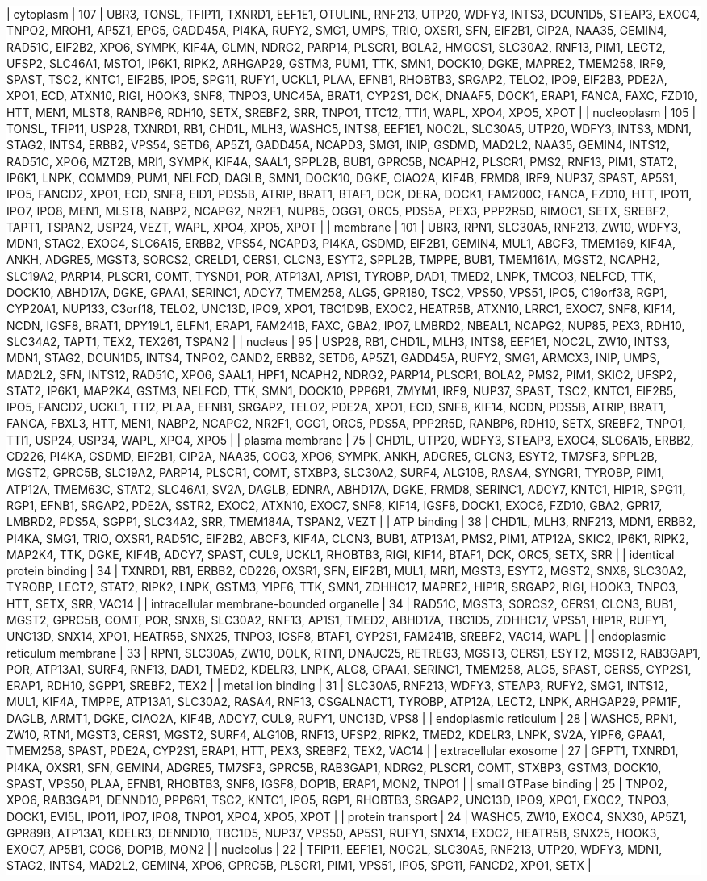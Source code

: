 | cytoplasm | 107 | UBR3, TONSL, TFIP11, TXNRD1, EEF1E1, OTULINL, RNF213, UTP20, WDFY3, INTS3, DCUN1D5, STEAP3, EXOC4, TNPO2, MROH1, AP5Z1, EPG5, GADD45A, PI4KA, RUFY2, SMG1, UMPS, TRIO, OXSR1, SFN, EIF2B1, CIP2A, NAA35, GEMIN4, RAD51C, EIF2B2, XPO6, SYMPK, KIF4A, GLMN, NDRG2, PARP14, PLSCR1, BOLA2, HMGCS1, SLC30A2, RNF13, PIM1, LECT2, UFSP2, SLC46A1, MSTO1, IP6K1, RIPK2, ARHGAP29, GSTM3, PUM1, TTK, SMN1, DOCK10, DGKE, MAPRE2, TMEM258, IRF9, SPAST, TSC2, KNTC1, EIF2B5, IPO5, SPG11, RUFY1, UCKL1, PLAA, EFNB1, RHOBTB3, SRGAP2, TELO2, IPO9, EIF2B3, PDE2A, XPO1, ECD, ATXN10, RIGI, HOOK3, SNF8, TNPO3, UNC45A, BRAT1, CYP2S1, DCK, DNAAF5, DOCK1, ERAP1, FANCA, FAXC, FZD10, HTT, MEN1, MLST8, RANBP6, RDH10, SETX, SREBF2, SRR, TNPO1, TTC12, TTI1, WAPL, XPO4, XPO5, XPOT |
| nucleoplasm | 105 | TONSL, TFIP11, USP28, TXNRD1, RB1, CHD1L, MLH3, WASHC5, INTS8, EEF1E1, NOC2L, SLC30A5, UTP20, WDFY3, INTS3, MDN1, STAG2, INTS4, ERBB2, VPS54, SETD6, AP5Z1, GADD45A, NCAPD3, SMG1, INIP, GSDMD, MAD2L2, NAA35, GEMIN4, INTS12, RAD51C, XPO6, MZT2B, MRI1, SYMPK, KIF4A, SAAL1, SPPL2B, BUB1, GPRC5B, NCAPH2, PLSCR1, PMS2, RNF13, PIM1, STAT2, IP6K1, LNPK, COMMD9, PUM1, NELFCD, DAGLB, SMN1, DOCK10, DGKE, CIAO2A, KIF4B, FRMD8, IRF9, NUP37, SPAST, AP5S1, IPO5, FANCD2, XPO1, ECD, SNF8, EID1, PDS5B, ATRIP, BRAT1, BTAF1, DCK, DERA, DOCK1, FAM200C, FANCA, FZD10, HTT, IPO11, IPO7, IPO8, MEN1, MLST8, NABP2, NCAPG2, NR2F1, NUP85, OGG1, ORC5, PDS5A, PEX3, PPP2R5D, RIMOC1, SETX, SREBF2, TAPT1, TSPAN2, USP24, VEZT, WAPL, XPO4, XPO5, XPOT |
| membrane | 101 | UBR3, RPN1, SLC30A5, RNF213, ZW10, WDFY3, MDN1, STAG2, EXOC4, SLC6A15, ERBB2, VPS54, NCAPD3, PI4KA, GSDMD, EIF2B1, GEMIN4, MUL1, ABCF3, TMEM169, KIF4A, ANKH, ADGRE5, MGST3, SORCS2, CRELD1, CERS1, CLCN3, ESYT2, SPPL2B, TMPPE, BUB1, TMEM161A, MGST2, NCAPH2, SLC19A2, PARP14, PLSCR1, COMT, TYSND1, POR, ATP13A1, AP1S1, TYROBP, DAD1, TMED2, LNPK, TMCO3, NELFCD, TTK, DOCK10, ABHD17A, DGKE, GPAA1, SERINC1, ADCY7, TMEM258, ALG5, GPR180, TSC2, VPS50, VPS51, IPO5, C19orf38, RGP1, CYP20A1, NUP133, C3orf18, TELO2, UNC13D, IPO9, XPO1, TBC1D9B, EXOC2, HEATR5B, ATXN10, LRRC1, EXOC7, SNF8, KIF14, NCDN, IGSF8, BRAT1, DPY19L1, ELFN1, ERAP1, FAM241B, FAXC, GBA2, IPO7, LMBRD2, NBEAL1, NCAPG2, NUP85, PEX3, RDH10, SLC34A2, TAPT1, TEX2, TEX261, TSPAN2 |
| nucleus | 95 | USP28, RB1, CHD1L, MLH3, INTS8, EEF1E1, NOC2L, ZW10, INTS3, MDN1, STAG2, DCUN1D5, INTS4, TNPO2, CAND2, ERBB2, SETD6, AP5Z1, GADD45A, RUFY2, SMG1, ARMCX3, INIP, UMPS, MAD2L2, SFN, INTS12, RAD51C, XPO6, SAAL1, HPF1, NCAPH2, NDRG2, PARP14, PLSCR1, BOLA2, PMS2, PIM1, SKIC2, UFSP2, STAT2, IP6K1, MAP2K4, GSTM3, NELFCD, TTK, SMN1, DOCK10, PPP6R1, ZMYM1, IRF9, NUP37, SPAST, TSC2, KNTC1, EIF2B5, IPO5, FANCD2, UCKL1, TTI2, PLAA, EFNB1, SRGAP2, TELO2, PDE2A, XPO1, ECD, SNF8, KIF14, NCDN, PDS5B, ATRIP, BRAT1, FANCA, FBXL3, HTT, MEN1, NABP2, NCAPG2, NR2F1, OGG1, ORC5, PDS5A, PPP2R5D, RANBP6, RDH10, SETX, SREBF2, TNPO1, TTI1, USP24, USP34, WAPL, XPO4, XPO5 |
| plasma membrane | 75 | CHD1L, UTP20, WDFY3, STEAP3, EXOC4, SLC6A15, ERBB2, CD226, PI4KA, GSDMD, EIF2B1, CIP2A, NAA35, COG3, XPO6, SYMPK, ANKH, ADGRE5, CLCN3, ESYT2, TM7SF3, SPPL2B, MGST2, GPRC5B, SLC19A2, PARP14, PLSCR1, COMT, STXBP3, SLC30A2, SURF4, ALG10B, RASA4, SYNGR1, TYROBP, PIM1, ATP12A, TMEM63C, STAT2, SLC46A1, SV2A, DAGLB, EDNRA, ABHD17A, DGKE, FRMD8, SERINC1, ADCY7, KNTC1, HIP1R, SPG11, RGP1, EFNB1, SRGAP2, PDE2A, SSTR2, EXOC2, ATXN10, EXOC7, SNF8, KIF14, IGSF8, DOCK1, EXOC6, FZD10, GBA2, GPR17, LMBRD2, PDS5A, SGPP1, SLC34A2, SRR, TMEM184A, TSPAN2, VEZT |
| ATP binding | 38 | CHD1L, MLH3, RNF213, MDN1, ERBB2, PI4KA, SMG1, TRIO, OXSR1, RAD51C, EIF2B2, ABCF3, KIF4A, CLCN3, BUB1, ATP13A1, PMS2, PIM1, ATP12A, SKIC2, IP6K1, RIPK2, MAP2K4, TTK, DGKE, KIF4B, ADCY7, SPAST, CUL9, UCKL1, RHOBTB3, RIGI, KIF14, BTAF1, DCK, ORC5, SETX, SRR |
| identical protein binding | 34 | TXNRD1, RB1, ERBB2, CD226, OXSR1, SFN, EIF2B1, MUL1, MRI1, MGST3, ESYT2, MGST2, SNX8, SLC30A2, TYROBP, LECT2, STAT2, RIPK2, LNPK, GSTM3, YIPF6, TTK, SMN1, ZDHHC17, MAPRE2, HIP1R, SRGAP2, RIGI, HOOK3, TNPO3, HTT, SETX, SRR, VAC14 |
| intracellular membrane-bounded organelle | 34 | RAD51C, MGST3, SORCS2, CERS1, CLCN3, BUB1, MGST2, GPRC5B, COMT, POR, SNX8, SLC30A2, RNF13, AP1S1, TMED2, ABHD17A, TBC1D5, ZDHHC17, VPS51, HIP1R, RUFY1, UNC13D, SNX14, XPO1, HEATR5B, SNX25, TNPO3, IGSF8, BTAF1, CYP2S1, FAM241B, SREBF2, VAC14, WAPL |
| endoplasmic reticulum membrane | 33 | RPN1, SLC30A5, ZW10, DOLK, RTN1, DNAJC25, RETREG3, MGST3, CERS1, ESYT2, MGST2, RAB3GAP1, POR, ATP13A1, SURF4, RNF13, DAD1, TMED2, KDELR3, LNPK, ALG8, GPAA1, SERINC1, TMEM258, ALG5, SPAST, CERS5, CYP2S1, ERAP1, RDH10, SGPP1, SREBF2, TEX2 |
| metal ion binding | 31 | SLC30A5, RNF213, WDFY3, STEAP3, RUFY2, SMG1, INTS12, MUL1, KIF4A, TMPPE, ATP13A1, SLC30A2, RASA4, RNF13, CSGALNACT1, TYROBP, ATP12A, LECT2, LNPK, ARHGAP29, PPM1F, DAGLB, ARMT1, DGKE, CIAO2A, KIF4B, ADCY7, CUL9, RUFY1, UNC13D, VPS8 |
| endoplasmic reticulum | 28 | WASHC5, RPN1, ZW10, RTN1, MGST3, CERS1, MGST2, SURF4, ALG10B, RNF13, UFSP2, RIPK2, TMED2, KDELR3, LNPK, SV2A, YIPF6, GPAA1, TMEM258, SPAST, PDE2A, CYP2S1, ERAP1, HTT, PEX3, SREBF2, TEX2, VAC14 |
| extracellular exosome | 27 | GFPT1, TXNRD1, PI4KA, OXSR1, SFN, GEMIN4, ADGRE5, TM7SF3, GPRC5B, RAB3GAP1, NDRG2, PLSCR1, COMT, STXBP3, GSTM3, DOCK10, SPAST, VPS50, PLAA, EFNB1, RHOBTB3, SNF8, IGSF8, DOP1B, ERAP1, MON2, TNPO1 |
| small GTPase binding | 25 | TNPO2, XPO6, RAB3GAP1, DENND10, PPP6R1, TSC2, KNTC1, IPO5, RGP1, RHOBTB3, SRGAP2, UNC13D, IPO9, XPO1, EXOC2, TNPO3, DOCK1, EVI5L, IPO11, IPO7, IPO8, TNPO1, XPO4, XPO5, XPOT |
| protein transport | 24 | WASHC5, ZW10, EXOC4, SNX30, AP5Z1, GPR89B, ATP13A1, KDELR3, DENND10, TBC1D5, NUP37, VPS50, AP5S1, RUFY1, SNX14, EXOC2, HEATR5B, SNX25, HOOK3, EXOC7, AP5B1, COG6, DOP1B, MON2 |
| nucleolus | 22 | TFIP11, EEF1E1, NOC2L, SLC30A5, RNF213, UTP20, WDFY3, MDN1, STAG2, INTS4, MAD2L2, GEMIN4, XPO6, GPRC5B, PLSCR1, PIM1, VPS51, IPO5, SPG11, FANCD2, XPO1, SETX |